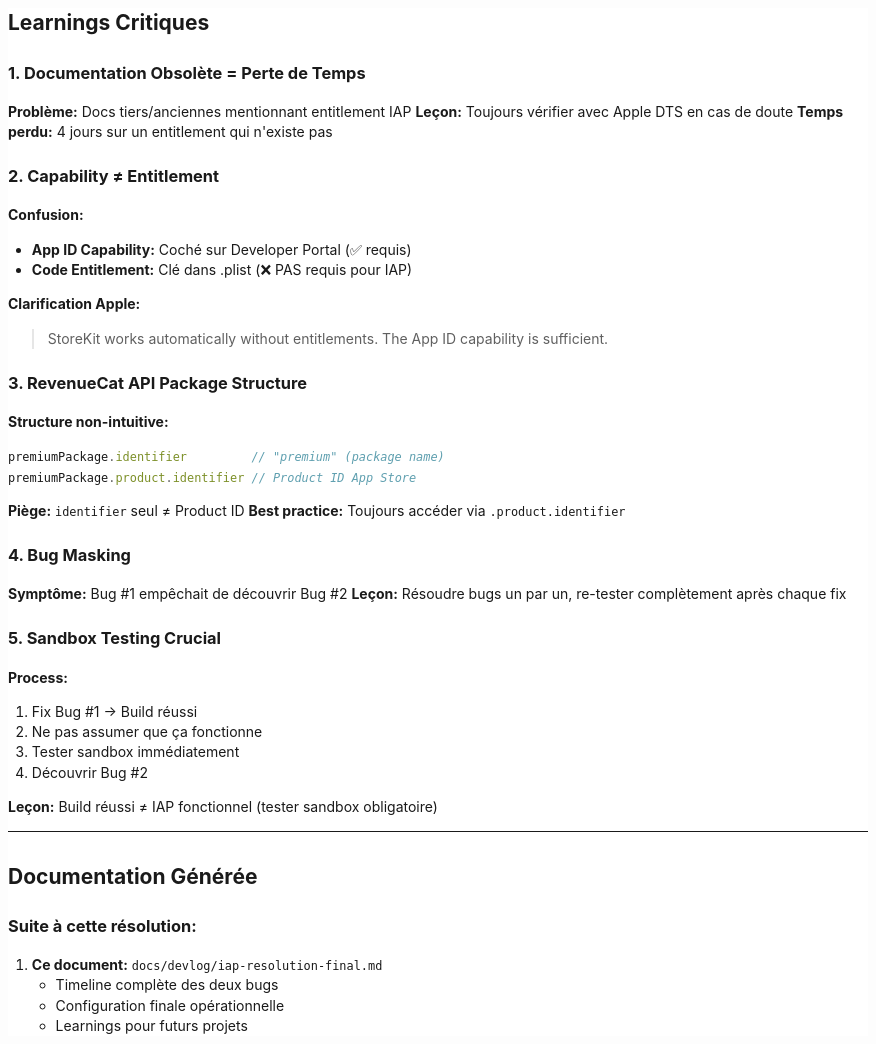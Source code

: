 
## Learnings Critiques

### 1. Documentation Obsolète = Perte de Temps

**Problème:** Docs tiers/anciennes mentionnant entitlement IAP
**Leçon:** Toujours vérifier avec Apple DTS en cas de doute
**Temps perdu:** 4 jours sur un entitlement qui n'existe pas

### 2. Capability ≠ Entitlement

**Confusion:**
- **App ID Capability:** Coché sur Developer Portal (✅ requis)
- **Code Entitlement:** Clé dans .plist (❌ PAS requis pour IAP)

**Clarification Apple:**
> StoreKit works automatically without entitlements.
> The App ID capability is sufficient.

### 3. RevenueCat API Package Structure

**Structure non-intuitive:**
```javascript
premiumPackage.identifier         // "premium" (package name)
premiumPackage.product.identifier // Product ID App Store
```

**Piège:** `identifier` seul ≠ Product ID
**Best practice:** Toujours accéder via `.product.identifier`

### 4. Bug Masking

**Symptôme:** Bug #1 empêchait de découvrir Bug #2
**Leçon:** Résoudre bugs un par un, re-tester complètement après chaque fix

### 5. Sandbox Testing Crucial

**Process:**
1. Fix Bug #1 → Build réussi
2. Ne pas assumer que ça fonctionne
3. Tester sandbox immédiatement
4. Découvrir Bug #2

**Leçon:** Build réussi ≠ IAP fonctionnel (tester sandbox obligatoire)

---

## Documentation Générée

### Suite à cette résolution:

1. **Ce document:** `docs/devlog/iap-resolution-final.md`
   - Timeline complète des deux bugs
   - Configuration finale opérationnelle
   - Learnings pour futurs projets

